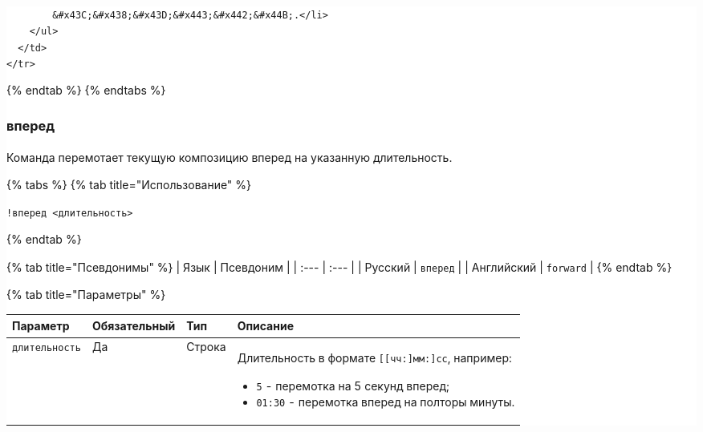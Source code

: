             &#x43C;&#x438;&#x43D;&#x443;&#x442;&#x44B;.</li>
        </ul>
      </td>
    </tr>
  </tbody>
</table>
{% endtab %}
{% endtabs %}

### вперед <a id="forward"></a>

Команда перемотает текущую композицию вперед на указанную длительность.

{% tabs %}
{% tab title="Использование" %}
```text
!вперед <длительность>
```
{% endtab %}

{% tab title="Псевдонимы" %}
| Язык | Псевдоним |
| :--- | :--- |
| Русский | `вперед` |
| Английский | `forward` |
{% endtab %}

{% tab title="Параметры" %}
<table>
  <thead>
    <tr>
      <th style="text-align:left">&#x41F;&#x430;&#x440;&#x430;&#x43C;&#x435;&#x442;&#x440;</th>
      <th style="text-align:left">&#x41E;&#x431;&#x44F;&#x437;&#x430;&#x442;&#x435;&#x43B;&#x44C;&#x43D;&#x44B;&#x439;</th>
      <th
      style="text-align:left">&#x422;&#x438;&#x43F;</th>
        <th style="text-align:left">&#x41E;&#x43F;&#x438;&#x441;&#x430;&#x43D;&#x438;&#x435;</th>
    </tr>
  </thead>
  <tbody>
    <tr>
      <td style="text-align:left"><code>&#x434;&#x43B;&#x438;&#x442;&#x435;&#x43B;&#x44C;&#x43D;&#x43E;&#x441;&#x442;&#x44C;</code>
      </td>
      <td style="text-align:left">&#x414;&#x430;</td>
      <td style="text-align:left">&#x421;&#x442;&#x440;&#x43E;&#x43A;&#x430;</td>
      <td style="text-align:left">
        <p></p>
        <p>&#x414;&#x43B;&#x438;&#x442;&#x435;&#x43B;&#x44C;&#x43D;&#x43E;&#x441;&#x442;&#x44C;
          &#x432; &#x444;&#x43E;&#x440;&#x43C;&#x430;&#x442;&#x435; <code>[[&#x447;&#x447;:]&#x43C;&#x43C;:]&#x441;&#x441;</code>,
          &#x43D;&#x430;&#x43F;&#x440;&#x438;&#x43C;&#x435;&#x440;:</p>
        <ul>
          <li><code>5</code> - &#x43F;&#x435;&#x440;&#x435;&#x43C;&#x43E;&#x442;&#x43A;&#x430;
            &#x43D;&#x430; 5 &#x441;&#x435;&#x43A;&#x443;&#x43D;&#x434; &#x432;&#x43F;&#x435;&#x440;&#x435;&#x434;;</li>
          <li><code>01:30</code> - &#x43F;&#x435;&#x440;&#x435;&#x43C;&#x43E;&#x442;&#x43A;&#x430;
            &#x432;&#x43F;&#x435;&#x440;&#x435;&#x434; &#x43D;&#x430; &#x43F;&#x43E;&#x43B;&#x442;&#x43E;&#x440;&#x44B;
            &#x43C;&#x438;&#x43D;&#x443;&#x442;&#x44B;.</li>
        </ul>
      </td>
    </tr>
  </tbody>